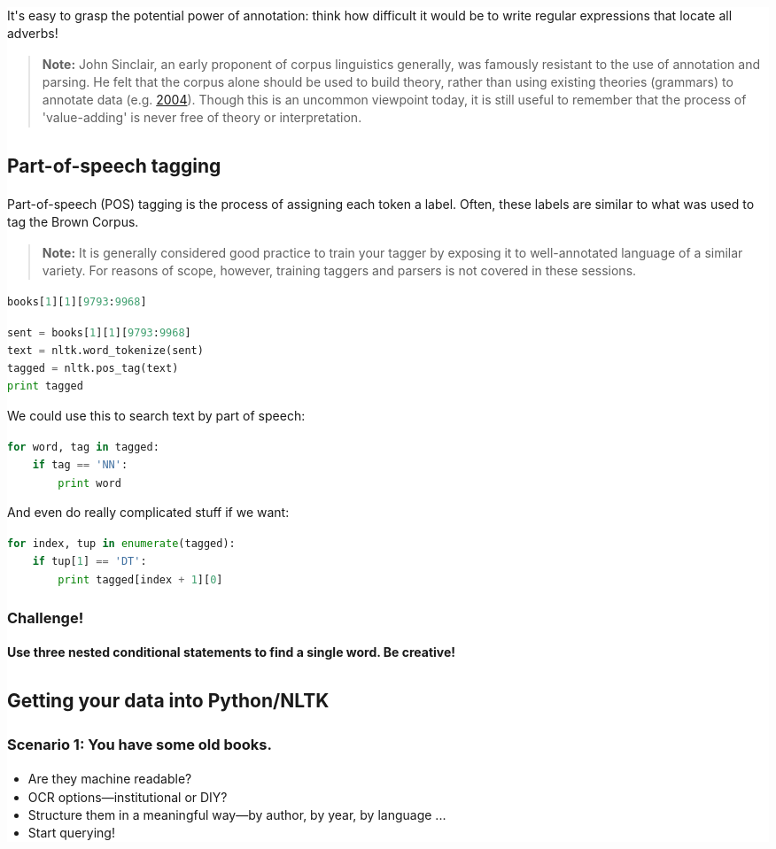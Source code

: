 It's easy to grasp the potential power of annotation: think how difficult it
would be to write regular expressions that locate all adverbs!

> **Note:** John Sinclair, an early proponent of corpus linguistics generally,
was famously resistant to the use of annotation and parsing. He felt that the
corpus alone should be used to build theory, rather than using existing theories
(grammars) to annotate data (e.g. [2004](#ref:sinclair)). Though this is an
uncommon viewpoint today, it is still useful to remember that the process of
'value-adding' is never free of theory or interpretation.

## Part-of-speech tagging

Part-of-speech (POS) tagging is the process of assigning each token a label.
Often, these labels are similar to what was used to tag the Brown Corpus.

> **Note:** It is generally considered good practice to train your tagger by
exposing it to well-annotated language of a similar variety. For reasons of
scope, however, training taggers and parsers is not covered in these sessions.

```python
books[1][1][9793:9968]
```

```python
sent = books[1][1][9793:9968]
text = nltk.word_tokenize(sent)
tagged = nltk.pos_tag(text)
print tagged
```

We could use this to search text by part of speech:

```python
for word, tag in tagged:
    if tag == 'NN':
        print word
```

And even do really complicated stuff if we want:

```python
for index, tup in enumerate(tagged):
    if tup[1] == 'DT':
        print tagged[index + 1][0] 
```

### Challenge!

**Use three nested conditional statements to find a single word. Be creative!**

## Getting your data into Python/NLTK

### Scenario 1: You have some old books.

* Are they machine readable?
* OCR options&mdash;institutional or DIY?
* Structure them in a meaningful way&mdash;by author, by year, by language ...
* Start querying!
